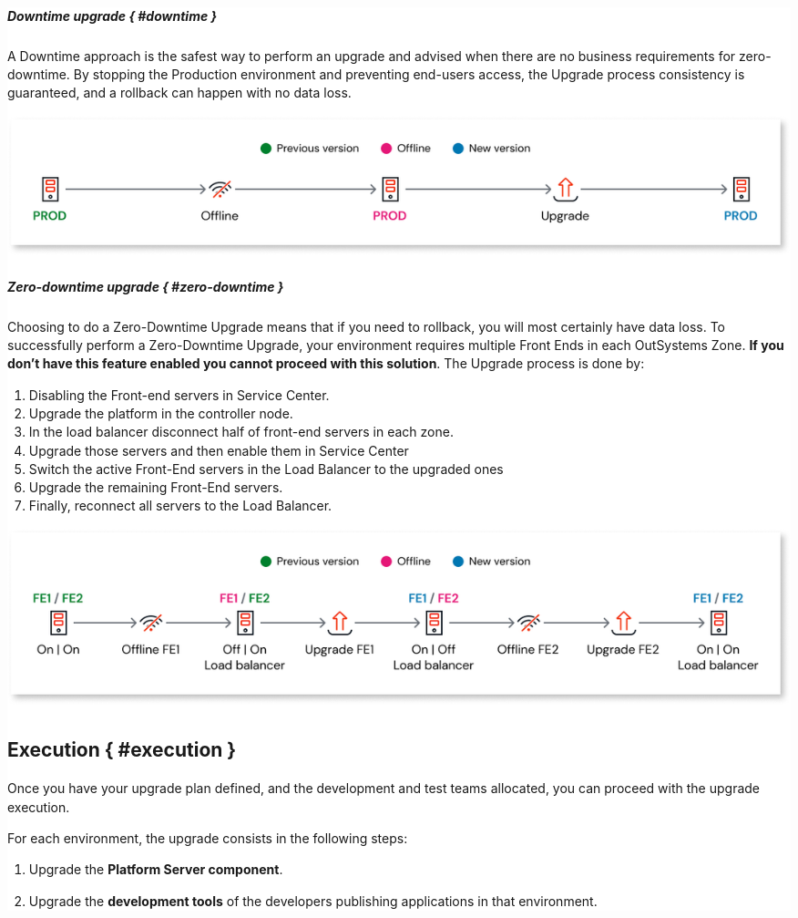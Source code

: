 ##### Downtime upgrade { #downtime }

A Downtime approach is the safest way to perform an upgrade and advised when there are no business requirements for zero-downtime. By stopping the Production environment and preventing end-users access, the Upgrade process consistency is guaranteed, and a rollback can happen with no data loss.

![Illustration of the downtime upgrade process where the production environment is stopped during the upgrade](images/downtime-upgrade-diag.png "Downtime Upgrade Process")

##### Zero-downtime upgrade { #zero-downtime }

Choosing to do a Zero-Downtime Upgrade means that if you need to rollback, you will most certainly have data loss. To successfully perform a Zero-Downtime Upgrade, your environment requires multiple Front Ends in each OutSystems Zone. **If you don’t have this feature enabled you cannot proceed with this solution**. The Upgrade process is done by:

1. Disabling the Front-end servers in Service Center.
1. Upgrade the platform in the controller node.
1. In the load balancer disconnect half of front-end servers in each zone.
1. Upgrade those servers and then enable them in Service Center
1. Switch the active Front-End servers in the Load Balancer to the upgraded ones
1. Upgrade the remaining Front-End servers.
1. Finally, reconnect all servers to the Load Balancer.

![Illustration of the zero-downtime upgrade process with multiple front-end servers being upgraded in phases](images/no-downtime-upgrade-diag.png "Zero-Downtime Upgrade Process")

## Execution { #execution }

Once you have your upgrade plan defined, and the development and test teams allocated, you can proceed with the upgrade execution.

For each environment, the upgrade consists in the following steps:

1. Upgrade the **Platform Server component**.

2. Upgrade the **development tools** of the developers publishing applications in that environment.
